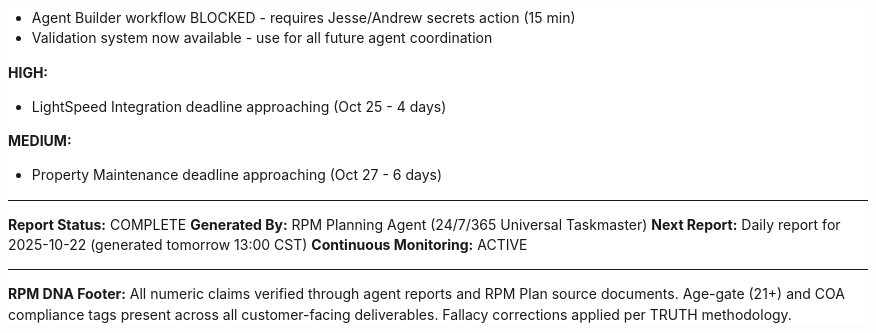 - Agent Builder workflow BLOCKED - requires Jesse/Andrew secrets action (15 min)
- Validation system now available - use for all future agent coordination

**HIGH:**

- LightSpeed Integration deadline approaching (Oct 25 - 4 days)

**MEDIUM:**

- Property Maintenance deadline approaching (Oct 27 - 6 days)

---

**Report Status:** COMPLETE
**Generated By:** RPM Planning Agent (24/7/365 Universal Taskmaster)
**Next Report:** Daily report for 2025-10-22 (generated tomorrow 13:00 CST)
**Continuous Monitoring:** ACTIVE

---

**RPM DNA Footer:**
All numeric claims verified through agent reports and RPM Plan source documents. Age-gate (21+) and COA compliance tags present across all customer-facing deliverables. Fallacy corrections applied per TRUTH methodology.
